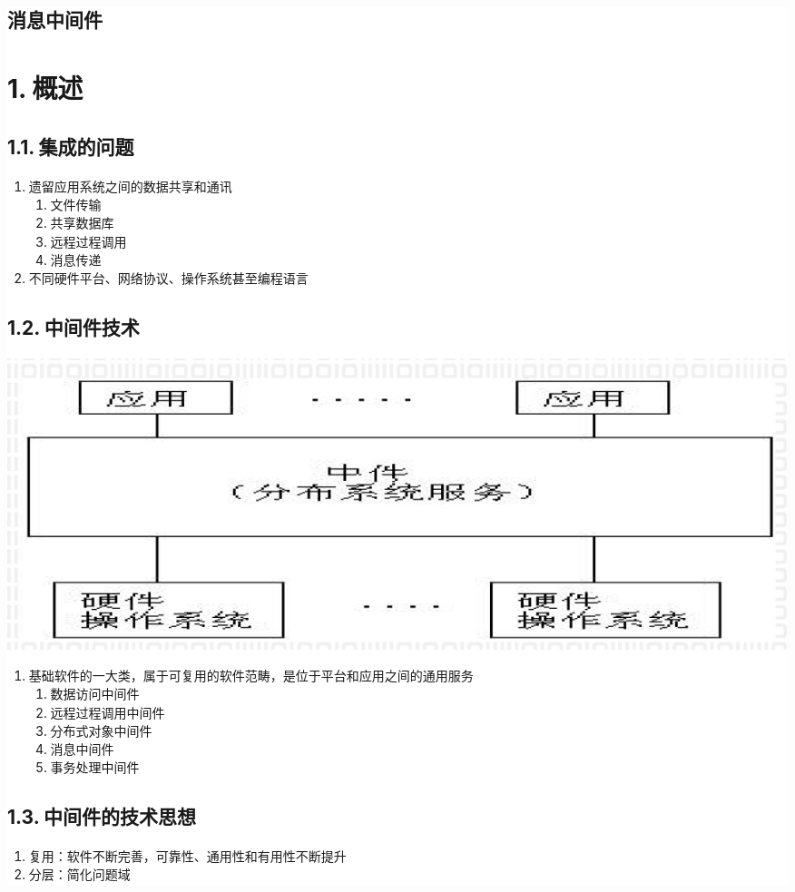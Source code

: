 消息中间件
---

# 1. 概述

## 1.1. 集成的问题
1. 遗留应用系统之间的数据共享和通讯
   1. 文件传输
   2. 共享数据库
   3. 远程过程调用
   4. 消息传递
2. 不同硬件平台、网络协议、操作系统甚至编程语言

## 1.2. 中间件技术
![](img/middle/1.png)

1. 基础软件的一大类，属于可复用的软件范畴，是位于平台和应用之间的通用服务
   1. 数据访问中间件
   2. 远程过程调用中间件
   3. 分布式对象中间件
   4. 消息中间件
   5. 事务处理中间件

## 1.3. 中间件的技术思想
1. 复用：软件不断完善，可靠性、通用性和有用性不断提升
2. 分层：简化问题域
